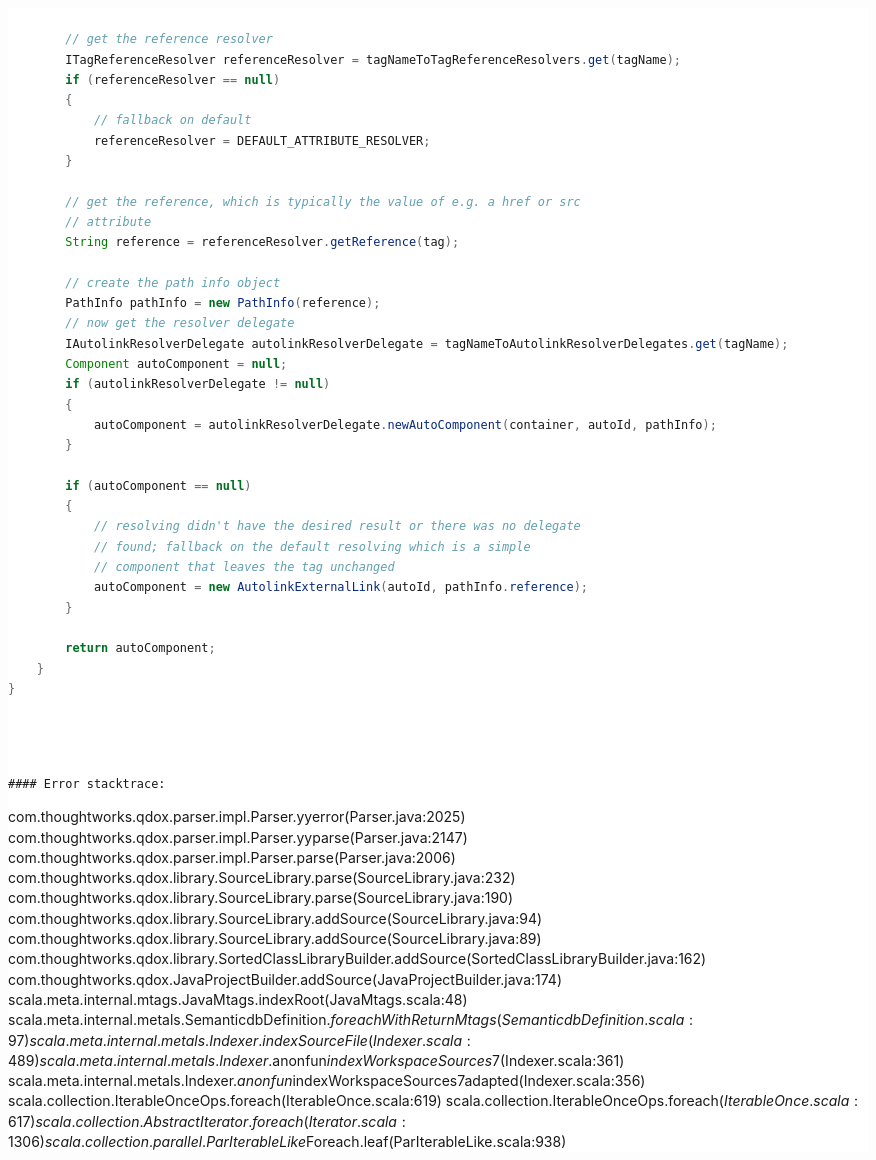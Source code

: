 ```java

		// get the reference resolver
		ITagReferenceResolver referenceResolver = tagNameToTagReferenceResolvers.get(tagName);
		if (referenceResolver == null)
		{
			// fallback on default
			referenceResolver = DEFAULT_ATTRIBUTE_RESOLVER;
		}

		// get the reference, which is typically the value of e.g. a href or src
		// attribute
		String reference = referenceResolver.getReference(tag);

		// create the path info object
		PathInfo pathInfo = new PathInfo(reference);
		// now get the resolver delegate
		IAutolinkResolverDelegate autolinkResolverDelegate = tagNameToAutolinkResolverDelegates.get(tagName);
		Component autoComponent = null;
		if (autolinkResolverDelegate != null)
		{
			autoComponent = autolinkResolverDelegate.newAutoComponent(container, autoId, pathInfo);
		}

		if (autoComponent == null)
		{
			// resolving didn't have the desired result or there was no delegate
			// found; fallback on the default resolving which is a simple
			// component that leaves the tag unchanged
			autoComponent = new AutolinkExternalLink(autoId, pathInfo.reference);
		}

		return autoComponent;
	}
}
```

```



#### Error stacktrace:

```
com.thoughtworks.qdox.parser.impl.Parser.yyerror(Parser.java:2025)
	com.thoughtworks.qdox.parser.impl.Parser.yyparse(Parser.java:2147)
	com.thoughtworks.qdox.parser.impl.Parser.parse(Parser.java:2006)
	com.thoughtworks.qdox.library.SourceLibrary.parse(SourceLibrary.java:232)
	com.thoughtworks.qdox.library.SourceLibrary.parse(SourceLibrary.java:190)
	com.thoughtworks.qdox.library.SourceLibrary.addSource(SourceLibrary.java:94)
	com.thoughtworks.qdox.library.SourceLibrary.addSource(SourceLibrary.java:89)
	com.thoughtworks.qdox.library.SortedClassLibraryBuilder.addSource(SortedClassLibraryBuilder.java:162)
	com.thoughtworks.qdox.JavaProjectBuilder.addSource(JavaProjectBuilder.java:174)
	scala.meta.internal.mtags.JavaMtags.indexRoot(JavaMtags.scala:48)
	scala.meta.internal.metals.SemanticdbDefinition$.foreachWithReturnMtags(SemanticdbDefinition.scala:97)
	scala.meta.internal.metals.Indexer.indexSourceFile(Indexer.scala:489)
	scala.meta.internal.metals.Indexer.$anonfun$indexWorkspaceSources$7(Indexer.scala:361)
	scala.meta.internal.metals.Indexer.$anonfun$indexWorkspaceSources$7$adapted(Indexer.scala:356)
	scala.collection.IterableOnceOps.foreach(IterableOnce.scala:619)
	scala.collection.IterableOnceOps.foreach$(IterableOnce.scala:617)
	scala.collection.AbstractIterator.foreach(Iterator.scala:1306)
	scala.collection.parallel.ParIterableLike$Foreach.leaf(ParIterableLike.scala:938)